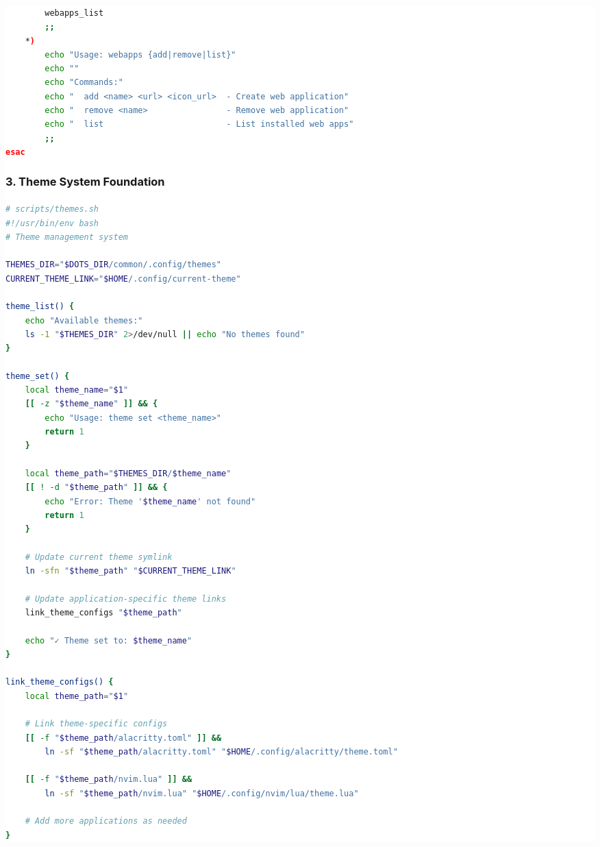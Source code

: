 ```bash
        webapps_list
        ;;
    *)
        echo "Usage: webapps {add|remove|list}"
        echo ""
        echo "Commands:"
        echo "  add <name> <url> <icon_url>  - Create web application"
        echo "  remove <name>                - Remove web application"
        echo "  list                         - List installed web apps"
        ;;
esac
```

### 3. **Theme System Foundation**

```bash
# scripts/themes.sh
#!/usr/bin/env bash
# Theme management system

THEMES_DIR="$DOTS_DIR/common/.config/themes"
CURRENT_THEME_LINK="$HOME/.config/current-theme"

theme_list() {
    echo "Available themes:"
    ls -1 "$THEMES_DIR" 2>/dev/null || echo "No themes found"
}

theme_set() {
    local theme_name="$1"
    [[ -z "$theme_name" ]] && {
        echo "Usage: theme set <theme_name>"
        return 1
    }
    
    local theme_path="$THEMES_DIR/$theme_name"
    [[ ! -d "$theme_path" ]] && {
        echo "Error: Theme '$theme_name' not found"
        return 1
    }
    
    # Update current theme symlink
    ln -sfn "$theme_path" "$CURRENT_THEME_LINK"
    
    # Update application-specific theme links
    link_theme_configs "$theme_path"
    
    echo "✓ Theme set to: $theme_name"
}

link_theme_configs() {
    local theme_path="$1"
    
    # Link theme-specific configs
    [[ -f "$theme_path/alacritty.toml" ]] && 
        ln -sf "$theme_path/alacritty.toml" "$HOME/.config/alacritty/theme.toml"
    
    [[ -f "$theme_path/nvim.lua" ]] && 
        ln -sf "$theme_path/nvim.lua" "$HOME/.config/nvim/lua/theme.lua"
    
    # Add more applications as needed
}

```